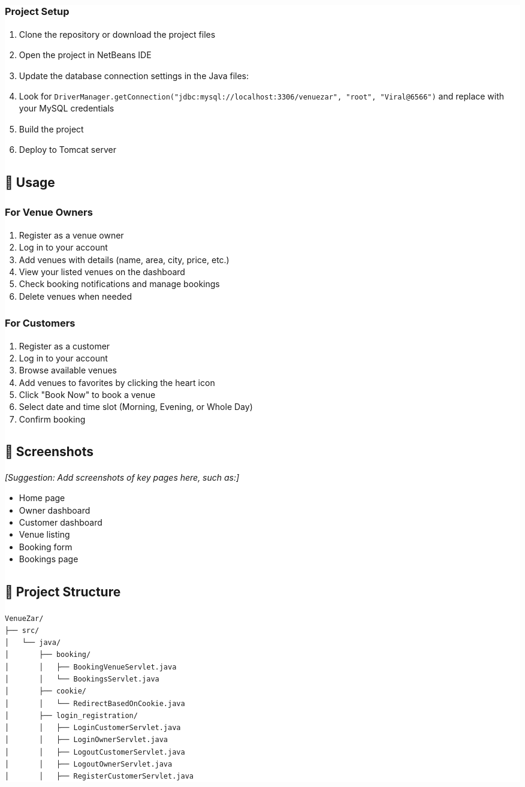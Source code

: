 ### Project Setup

1. Clone the repository or download the project files
2. Open the project in NetBeans IDE
3. Update the database connection settings in the Java files:

1. Look for `DriverManager.getConnection("jdbc:mysql://localhost:3306/venuezar", "root", "Viral@6566")` and replace with your MySQL credentials



4. Build the project
5. Deploy to Tomcat server


## 📱 Usage

### For Venue Owners

1. Register as a venue owner
2. Log in to your account
3. Add venues with details (name, area, city, price, etc.)
4. View your listed venues on the dashboard
5. Check booking notifications and manage bookings
6. Delete venues when needed


### For Customers

1. Register as a customer
2. Log in to your account
3. Browse available venues
4. Add venues to favorites by clicking the heart icon
5. Click "Book Now" to book a venue
6. Select date and time slot (Morning, Evening, or Whole Day)
7. Confirm booking


## 📸 Screenshots

*[Suggestion: Add screenshots of key pages here, such as:]*

- Home page
- Owner dashboard
- Customer dashboard
- Venue listing
- Booking form
- Bookings page


## 📁 Project Structure

```plaintext
VenueZar/
├── src/
│   └── java/
│       ├── booking/
│       │   ├── BookingVenueServlet.java
│       │   └── BookingsServlet.java
│       ├── cookie/
│       │   └── RedirectBasedOnCookie.java
│       ├── login_registration/
│       │   ├── LoginCustomerServlet.java
│       │   ├── LoginOwnerServlet.java
│       │   ├── LogoutCustomerServlet.java
│       │   ├── LogoutOwnerServlet.java
│       │   ├── RegisterCustomerServlet.java
```